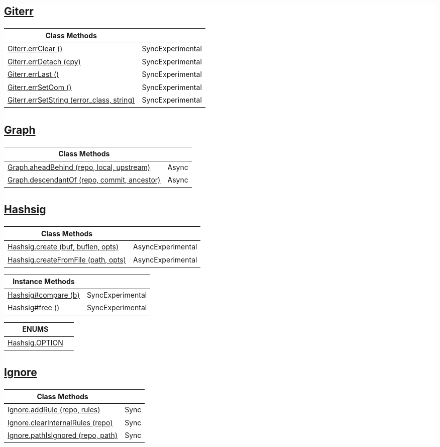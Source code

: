 

## <a name='Giterr'></a>[Giterr](/api/giterr/)

| Class Methods |  |
| --- | ---: |
| [<span>Giterr.</span>errClear <span>()</span>](/api/giterr/#errClear) |  <span class="tags"><span class="sync">Sync</span><span class="experimental">Experimental</span></span> |
| [<span>Giterr.</span>errDetach <span>(cpy)</span>](/api/giterr/#errDetach) |  <span class="tags"><span class="sync">Sync</span><span class="experimental">Experimental</span></span> |
| [<span>Giterr.</span>errLast <span>()</span>](/api/giterr/#errLast) |  <span class="tags"><span class="sync">Sync</span><span class="experimental">Experimental</span></span> |
| [<span>Giterr.</span>errSetOom <span>()</span>](/api/giterr/#errSetOom) |  <span class="tags"><span class="sync">Sync</span><span class="experimental">Experimental</span></span> |
| [<span>Giterr.</span>errSetString <span>(error_class, string)</span>](/api/giterr/#errSetString) |  <span class="tags"><span class="sync">Sync</span><span class="experimental">Experimental</span></span> |


## <a name='Graph'></a>[Graph](/api/graph/)

| Class Methods |  |
| --- | ---: |
| [<span>Graph.</span>aheadBehind <span>(repo, local, upstream)</span>](/api/graph/#aheadBehind) |  <span class="tags"><span class="async">Async</span></span> |
| [<span>Graph.</span>descendantOf <span>(repo, commit, ancestor)</span>](/api/graph/#descendantOf) |  <span class="tags"><span class="async">Async</span></span> |


## <a name='Hashsig'></a>[Hashsig](/api/hashsig/)

| Class Methods |  |
| --- | ---: |
| [<span>Hashsig.</span>create <span>(buf, buflen, opts)</span>](/api/hashsig/#create) |  <span class="tags"><span class="async">Async</span><span class="experimental">Experimental</span></span> |
| [<span>Hashsig.</span>createFromFile <span>(path, opts)</span>](/api/hashsig/#createFromFile) |  <span class="tags"><span class="async">Async</span><span class="experimental">Experimental</span></span> |

| Instance Methods |  |
| --- | ---: |
| [<span>Hashsig#</span>compare <span>(b)</span>](/api/hashsig/#compare) |  <span class="tags"><span class="sync">Sync</span><span class="experimental">Experimental</span></span> |
| [<span>Hashsig#</span>free <span>()</span>](/api/hashsig/#free) |  <span class="tags"><span class="sync">Sync</span><span class="experimental">Experimental</span></span> |

| ENUMS |  |
| --- | ---: |
| [<span>Hashsig.</span>OPTION](/api/hashsig/#OPTION)|  |


## <a name='Ignore'></a>[Ignore](/api/ignore/)

| Class Methods |  |
| --- | ---: |
| [<span>Ignore.</span>addRule <span>(repo, rules)</span>](/api/ignore/#addRule) |  <span class="tags"><span class="sync">Sync</span></span> |
| [<span>Ignore.</span>clearInternalRules <span>(repo)</span>](/api/ignore/#clearInternalRules) |  <span class="tags"><span class="sync">Sync</span></span> |
| [<span>Ignore.</span>pathIsIgnored <span>(repo, path)</span>](/api/ignore/#pathIsIgnored) |  <span class="tags"><span class="sync">Sync</span></span> |
